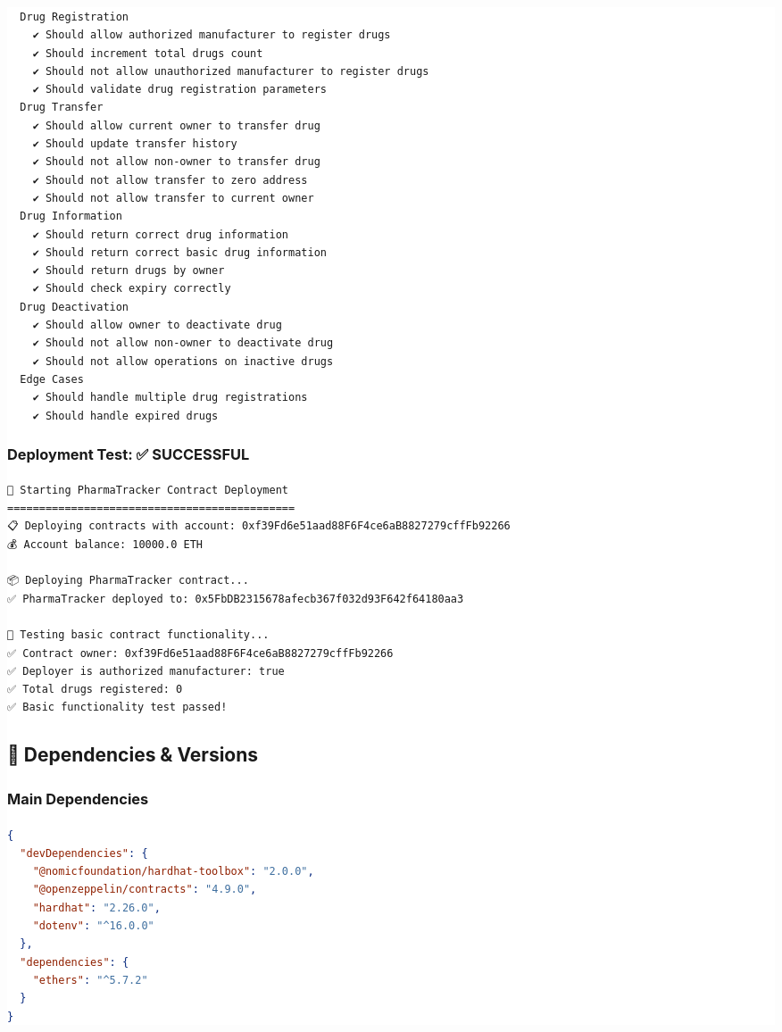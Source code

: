 ```
  Drug Registration
    ✔ Should allow authorized manufacturer to register drugs
    ✔ Should increment total drugs count
    ✔ Should not allow unauthorized manufacturer to register drugs
    ✔ Should validate drug registration parameters
  Drug Transfer
    ✔ Should allow current owner to transfer drug
    ✔ Should update transfer history
    ✔ Should not allow non-owner to transfer drug
    ✔ Should not allow transfer to zero address
    ✔ Should not allow transfer to current owner
  Drug Information
    ✔ Should return correct drug information
    ✔ Should return correct basic drug information
    ✔ Should return drugs by owner
    ✔ Should check expiry correctly
  Drug Deactivation
    ✔ Should allow owner to deactivate drug
    ✔ Should not allow non-owner to deactivate drug
    ✔ Should not allow operations on inactive drugs
  Edge Cases
    ✔ Should handle multiple drug registrations
    ✔ Should handle expired drugs
```

### Deployment Test: ✅ **SUCCESSFUL**
```
🚀 Starting PharmaTracker Contract Deployment
=============================================
📋 Deploying contracts with account: 0xf39Fd6e51aad88F6F4ce6aB8827279cffFb92266
💰 Account balance: 10000.0 ETH

📦 Deploying PharmaTracker contract...
✅ PharmaTracker deployed to: 0x5FbDB2315678afecb367f032d93F642f64180aa3

🧪 Testing basic contract functionality...
✅ Contract owner: 0xf39Fd6e51aad88F6F4ce6aB8827279cffFb92266
✅ Deployer is authorized manufacturer: true
✅ Total drugs registered: 0
✅ Basic functionality test passed!
```

## 🔧 **Dependencies & Versions**

### Main Dependencies
```json
{
  "devDependencies": {
    "@nomicfoundation/hardhat-toolbox": "2.0.0",
    "@openzeppelin/contracts": "4.9.0",
    "hardhat": "2.26.0",
    "dotenv": "^16.0.0"
  },
  "dependencies": {
    "ethers": "^5.7.2"
  }
}
```
